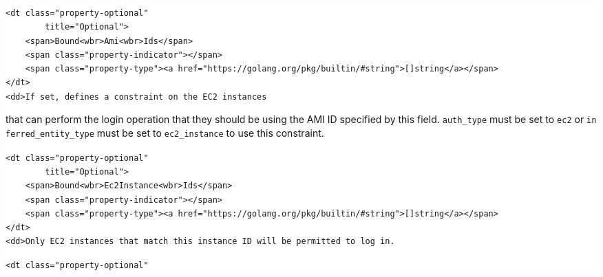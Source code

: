     <dt class="property-optional"
            title="Optional">
        <span>Bound<wbr>Ami<wbr>Ids</span>
        <span class="property-indicator"></span>
        <span class="property-type"><a href="https://golang.org/pkg/builtin/#string">[]string</a></span>
    </dt>
    <dd>If set, defines a constraint on the EC2 instances
that can perform the login operation that they should be using the AMI ID
specified by this field. `auth_type` must be set to `ec2` or
`inferred_entity_type` must be set to `ec2_instance` to use this constraint.
</dd>

    <dt class="property-optional"
            title="Optional">
        <span>Bound<wbr>Ec2Instance<wbr>Ids</span>
        <span class="property-indicator"></span>
        <span class="property-type"><a href="https://golang.org/pkg/builtin/#string">[]string</a></span>
    </dt>
    <dd>Only EC2 instances that match this instance ID will be permitted to log in.
</dd>

    <dt class="property-optional"
